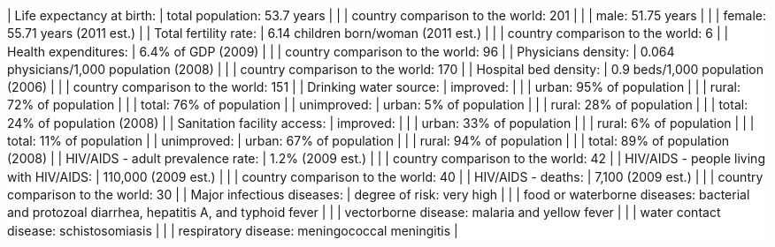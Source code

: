 | Life expectancy at birth: | total population: 53.7 years |
| | country comparison to the world: 201 |
| | male: 51.75 years |
| | female: 55.71 years (2011 est.) |
| Total fertility rate: | 6.14 children born/woman (2011 est.) |
| | country comparison to the world: 6 |
| Health expenditures: | 6.4% of GDP (2009) |
| | country comparison to the world: 96 |
| Physicians density: | 0.064 physicians/1,000 population (2008) |
| | country comparison to the world: 170 |
| Hospital bed density: | 0.9 beds/1,000 population (2006) |
| | country comparison to the world: 151 |
| Drinking water source: | improved: |
| | urban: 95% of population |
| | rural: 72% of population |
| | total: 76% of population |
| unimproved: | urban: 5% of population |
| | rural: 28% of population |
| | total: 24% of population (2008) |
| Sanitation facility access: | improved: |
| | urban: 33% of population |
| | rural: 6% of population |
| | total: 11% of population |
| unimproved: | urban: 67% of population |
| | rural: 94% of population |
| | total: 89% of population (2008) |
| HIV/AIDS - adult prevalence rate: | 1.2% (2009 est.) |
| | country comparison to the world: 42 |
| HIV/AIDS - people living with HIV/AIDS: | 110,000 (2009 est.) |
| | country comparison to the world: 40 |
| HIV/AIDS - deaths: | 7,100 (2009 est.) |
| | country comparison to the world: 30 |
| Major infectious diseases: | degree of risk: very high |
| | food or waterborne diseases: bacterial and protozoal diarrhea, hepatitis A, and typhoid fever |
| | vectorborne disease: malaria and yellow fever |
| | water contact disease: schistosomiasis |
| | respiratory disease: meningococcal meningitis |